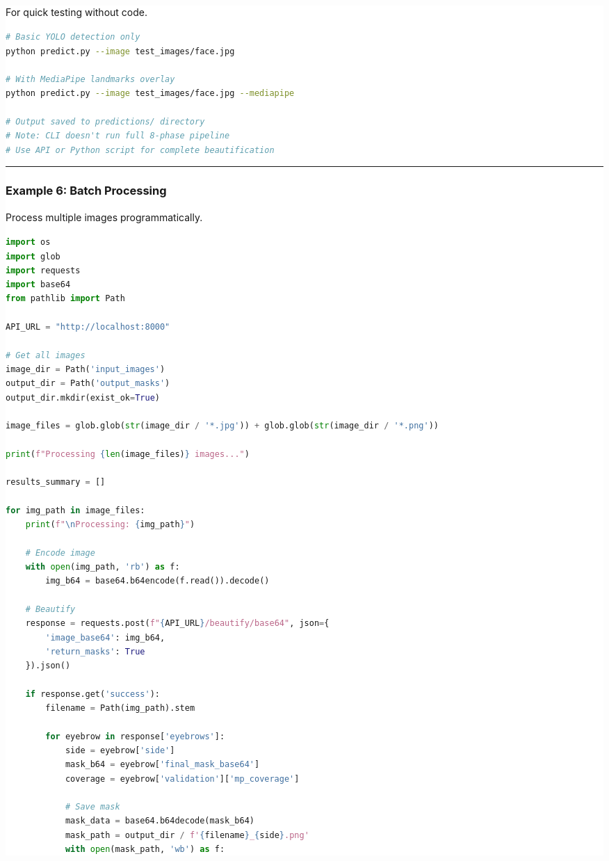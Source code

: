 For quick testing without code.

```bash
# Basic YOLO detection only
python predict.py --image test_images/face.jpg

# With MediaPipe landmarks overlay
python predict.py --image test_images/face.jpg --mediapipe

# Output saved to predictions/ directory
# Note: CLI doesn't run full 8-phase pipeline
# Use API or Python script for complete beautification
```

---

### Example 6: Batch Processing

Process multiple images programmatically.

```python
import os
import glob
import requests
import base64
from pathlib import Path

API_URL = "http://localhost:8000"

# Get all images
image_dir = Path('input_images')
output_dir = Path('output_masks')
output_dir.mkdir(exist_ok=True)

image_files = glob.glob(str(image_dir / '*.jpg')) + glob.glob(str(image_dir / '*.png'))

print(f"Processing {len(image_files)} images...")

results_summary = []

for img_path in image_files:
    print(f"\nProcessing: {img_path}")

    # Encode image
    with open(img_path, 'rb') as f:
        img_b64 = base64.b64encode(f.read()).decode()

    # Beautify
    response = requests.post(f"{API_URL}/beautify/base64", json={
        'image_base64': img_b64,
        'return_masks': True
    }).json()

    if response.get('success'):
        filename = Path(img_path).stem

        for eyebrow in response['eyebrows']:
            side = eyebrow['side']
            mask_b64 = eyebrow['final_mask_base64']
            coverage = eyebrow['validation']['mp_coverage']

            # Save mask
            mask_data = base64.b64decode(mask_b64)
            mask_path = output_dir / f'{filename}_{side}.png'
            with open(mask_path, 'wb') as f:
```